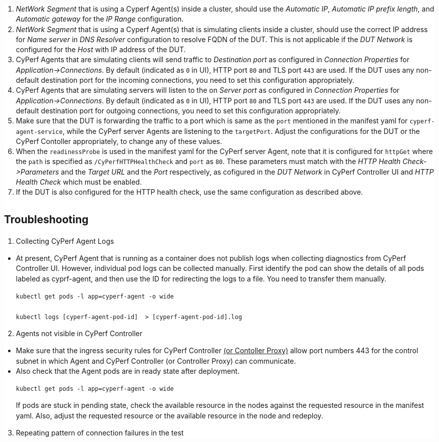 1. _NetWork Segment_ that is using a Cyperf Agent(s) inside a cluster, should use the  _Automatic IP_, _Automatic IP prefix length_, and _Automatic gateway_ for the _IP Range_ configuration.
2. _NetWork Segment_ that is using a Cyperf Agent(s) that is simulating clients inside a cluster, should use the correct IP address for _Name server_ in _DNS Resolver_ configuration to resolve FQDN of the DUT. This is not applicable if the _DUT Network_ is configured for the _Host_ with IP address of the DUT.
3. CyPerf Agents that are simulating clients will send traffic to _Destination port_ as configured in _Connection Properties_ for _Application->Connections_. By default (indicated as `0` in UI), HTTP port `80` and TLS port `443` are used. If the DUT uses any non-default destination port for the incoming connections, you need to set this configuration appropriately.
4. CyPerf Agents that are simulating servers will listen to the on _Server port_ as configured in  _Connection Properties_ for _Application->Connections_. By default (indicated as `0` in UI), HTTP port `80` and TLS port `443` are used. If the DUT uses any non-default destination port for outgoing connections, you need to set this configuration appropriately.
5. Make sure that the DUT is forwarding the traffic to a port which is same as the `port` mentioned in the manifest yaml for `cyperf-agent-service`, while the CyPerf server Agents are listening to the `targetPort`. Adjust the configurations for the DUT or the CyPerf Contoller appropriately, to change any of these values.
6. When the `readinessProbe` is used in the manifest yaml for the CyPerf server Agent, note that it is configured for `httpGet` where the `path` is specified as `/CyPerfHTTPHealthCheck` and `port` as `80`. These parameters must match with the _HTTP Health Check->Parameters_ and the  _Target URL_ and the _Port_ respectively, as cofigured in the _DUT Network_ in CyPerf Controller UI and _HTTP Health Check_ which must be enabled.
7. If the DUT is also configured for the HTTP health check, use the same configuration as described above. 
     

## Troubleshooting

1. Collecting CyPerf Agent Logs
- At present, CyPerf Agent that is running as a container does not publish logs when collecting diagnostics from CyPerf Controller UI. However, individual pod logs can be collected manually. First identify the pod can show the details of all pods labeled as cyprf-agent, and then use the ID for redirecting the logs to a file. You need to transfer them manually.        
    ```
    kubectl get pods -l app=cyperf-agent -o wide

    kubectl logs [cyperf-agent-pod-id]  > [cyperf-agent-pod-id].log 
    ```
2. Agents not visible in CyPerf Controller
- Make sure that the ingress security rules for CyPerf Controller [(or Contoller Proxy)](#general-prerequisites) allow port numbers 443 for the control subnet in which Agent and CyPerf Controller (or Controller Proxy) can communicate. 
- Also check that the Agent pods are in ready state after deployment.
    ```
    kubectl get pods -l app=cyperf-agent -o wide
    ```  
     If pods are stuck in pending state, check the available resource in the nodes against the requested resource in the manifest yaml. Also, adjust the requested resource or the available resource in the node and redeploy.

3. Repeating pattern of connection failures in the test
